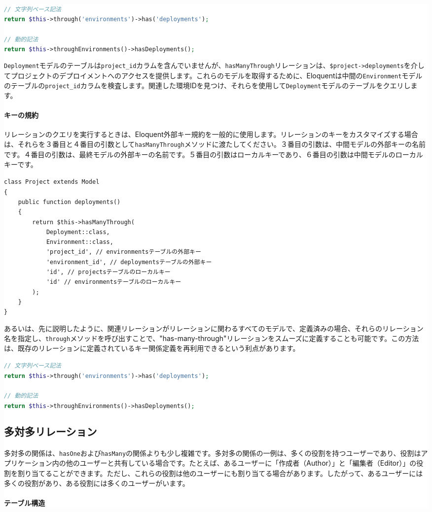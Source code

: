 ```php
// 文字列ベース記法
return $this->through('environments')->has('deployments');

// 動的記法
return $this->throughEnvironments()->hasDeployments();
```

`Deployment`モデルのテーブルは`project_id`カラムを含んでいませんが、`hasManyThrough`リレーションは、`$project->deployments`を介してプロジェクトのデプロイメントへのアクセスを提供します。これらのモデルを取得するために、Eloquentは中間の`Environment`モデルのテーブルの`project_id`カラムを検査します。関連した環境IDを見つけ、それらを使用して`Deployment`モデルのテーブルをクエリします。

<a name="has-many-through-key-conventions"></a>
#### キーの規約

リレーションのクエリを実行するときは、Eloquent外部キー規約を一般的に使用します。リレーションのキーをカスタマイズする場合は、それらを３番目と４番目の引数として`hasManyThrough`メソッドに渡たしてください。３番目の引数は、中間モデルの外部キーの名前です。４番目の引数は、最終モデルの外部キーの名前です。５番目の引数はローカルキーであり、６番目の引数は中間モデルのローカルキーです。

    class Project extends Model
    {
        public function deployments()
        {
            return $this->hasManyThrough(
                Deployment::class,
                Environment::class,
                'project_id', // environmentsテーブルの外部キー
                'environment_id', // deploymentsテーブルの外部キー
                'id', // projectsテーブルのローカルキー
                'id' // environmentsテーブルのローカルキー
            );
        }
    }

あるいは、先に説明したように、関連リレーションがリレーションに関わるすべてのモデルで、定義済みの場合、それらのリレーション名を指定し、`through`メソッドを呼び出すことで、"has-many-through"リレーションをスムーズに定義することも可能です。この方法は、既存のリレーションに定義されているキー関係定義を再利用できるという利点があります。

```php
// 文字列ベース記法
return $this->through('environments')->has('deployments');

// 動的記法
return $this->throughEnvironments()->hasDeployments();
```

<a name="many-to-many"></a>
## 多対多リレーション

多対多の関係は、`hasOne`および`hasMany`の関係よりも少し複雑です。多対多の関係の一例は、多くの役割を持つユーザーであり、役割はアプリケーション内の他のユーザーと共有している場合です。たとえば、あるユーザーに「作成者（Author）」と「編集者（Editor）」の役割を割り当てることができます。ただし、これらの役割は他のユーザーにも割り当てる場合があります。したがって、あるユーザーには多くの役割があり、ある役割には多くのユーザーがいます。

<a name="many-to-many-table-structure"></a>
#### テーブル構造
